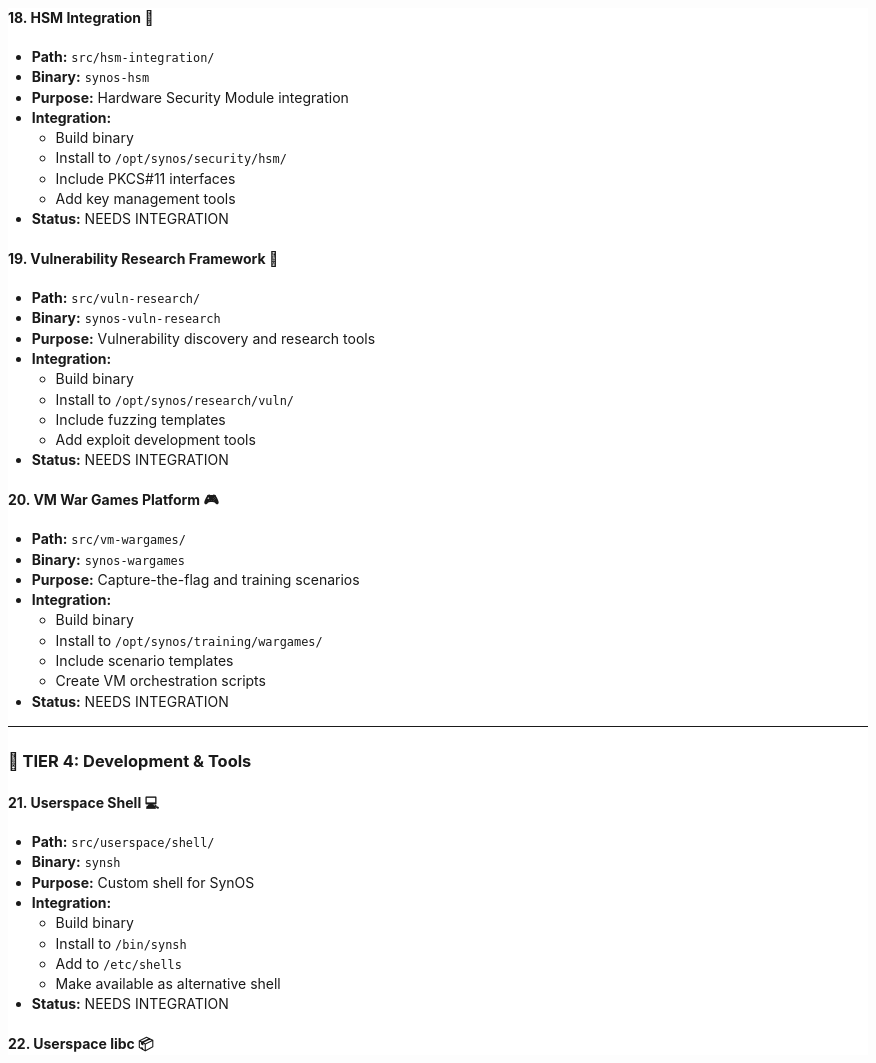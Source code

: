 #### 18. **HSM Integration** 🔑

-   **Path:** `src/hsm-integration/`
-   **Binary:** `synos-hsm`
-   **Purpose:** Hardware Security Module integration
-   **Integration:**
    -   Build binary
    -   Install to `/opt/synos/security/hsm/`
    -   Include PKCS#11 interfaces
    -   Add key management tools
-   **Status:** NEEDS INTEGRATION

#### 19. **Vulnerability Research Framework** 🐛

-   **Path:** `src/vuln-research/`
-   **Binary:** `synos-vuln-research`
-   **Purpose:** Vulnerability discovery and research tools
-   **Integration:**
    -   Build binary
    -   Install to `/opt/synos/research/vuln/`
    -   Include fuzzing templates
    -   Add exploit development tools
-   **Status:** NEEDS INTEGRATION

#### 20. **VM War Games Platform** 🎮

-   **Path:** `src/vm-wargames/`
-   **Binary:** `synos-wargames`
-   **Purpose:** Capture-the-flag and training scenarios
-   **Integration:**
    -   Build binary
    -   Install to `/opt/synos/training/wargames/`
    -   Include scenario templates
    -   Create VM orchestration scripts
-   **Status:** NEEDS INTEGRATION

---

### 🔵 TIER 4: Development & Tools

#### 21. **Userspace Shell** 💻

-   **Path:** `src/userspace/shell/`
-   **Binary:** `synsh`
-   **Purpose:** Custom shell for SynOS
-   **Integration:**
    -   Build binary
    -   Install to `/bin/synsh`
    -   Add to `/etc/shells`
    -   Make available as alternative shell
-   **Status:** NEEDS INTEGRATION

#### 22. **Userspace libc** 📦
